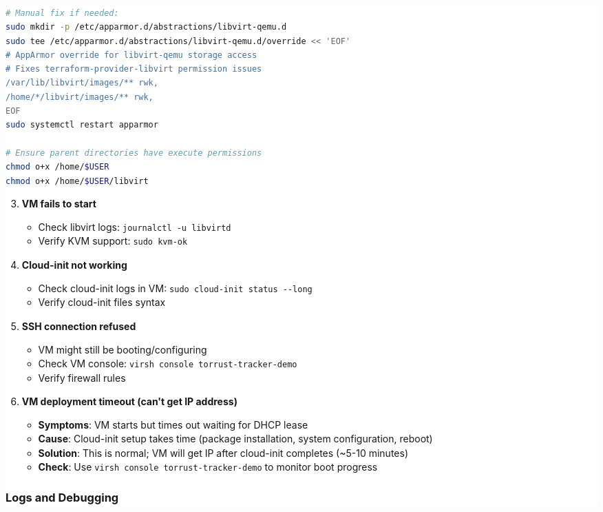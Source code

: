    ```bash
   # Manual fix if needed:
   sudo mkdir -p /etc/apparmor.d/abstractions/libvirt-qemu.d
   sudo tee /etc/apparmor.d/abstractions/libvirt-qemu.d/override << 'EOF'
   # AppArmor override for libvirt-qemu storage access
   # Fixes terraform-provider-libvirt permission issues
   /var/lib/libvirt/images/** rwk,
   /home/*/libvirt/images/** rwk,
   EOF
   sudo systemctl restart apparmor

   # Ensure parent directories have execute permissions
   chmod o+x /home/$USER
   chmod o+x /home/$USER/libvirt
   ```

3. **VM fails to start**

   - Check libvirt logs: `journalctl -u libvirtd`
   - Verify KVM support: `sudo kvm-ok`

4. **Cloud-init not working**

   - Check cloud-init logs in VM: `sudo cloud-init status --long`
   - Verify cloud-init files syntax

5. **SSH connection refused**

   - VM might still be booting/configuring
   - Check VM console: `virsh console torrust-tracker-demo`
   - Verify firewall rules

6. **VM deployment timeout (can't get IP address)**
   - **Symptoms**: VM starts but times out waiting for DHCP lease
   - **Cause**: Cloud-init setup takes time (package installation, system
     configuration, reboot)
   - **Solution**: This is normal; VM will get IP after cloud-init completes
     (~5-10 minutes)
   - **Check**: Use `virsh console torrust-tracker-demo` to monitor boot progress

### Logs and Debugging
